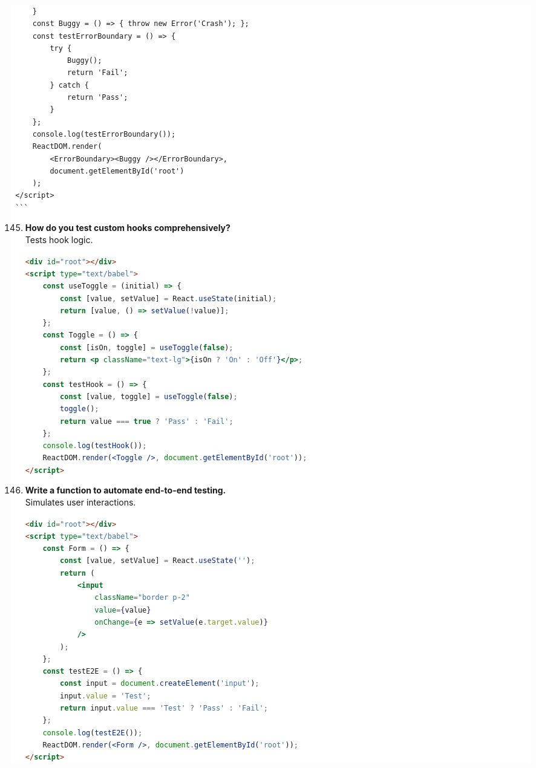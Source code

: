          }
         const Buggy = () => { throw new Error('Crash'); };
         const testErrorBoundary = () => {
             try {
                 Buggy();
                 return 'Fail';
             } catch {
                 return 'Pass';
             }
         };
         console.log(testErrorBoundary());
         ReactDOM.render(
             <ErrorBoundary><Buggy /></ErrorBoundary>,
             document.getElementById('root')
         );
     </script>
     ```

145. **How do you test custom hooks comprehensively?**  
     Tests hook logic.  
     ```html
     <div id="root"></div>
     <script type="text/babel">
         const useToggle = (initial) => {
             const [value, setValue] = React.useState(initial);
             return [value, () => setValue(!value)];
         };
         const Toggle = () => {
             const [isOn, toggle] = useToggle(false);
             return <p className="text-lg">{isOn ? 'On' : 'Off'}</p>;
         };
         const testHook = () => {
             const [value, toggle] = useToggle(false);
             toggle();
             return value === true ? 'Pass' : 'Fail';
         };
         console.log(testHook());
         ReactDOM.render(<Toggle />, document.getElementById('root'));
     </script>
     ```

146. **Write a function to automate end-to-end testing.**  
     Simulates user interactions.  
     ```html
     <div id="root"></div>
     <script type="text/babel">
         const Form = () => {
             const [value, setValue] = React.useState('');
             return (
                 <input
                     className="border p-2"
                     value={value}
                     onChange={e => setValue(e.target.value)}
                 />
             );
         };
         const testE2E = () => {
             const input = document.createElement('input');
             input.value = 'Test';
             return input.value === 'Test' ? 'Pass' : 'Fail';
         };
         console.log(testE2E());
         ReactDOM.render(<Form />, document.getElementById('root'));
     </script>